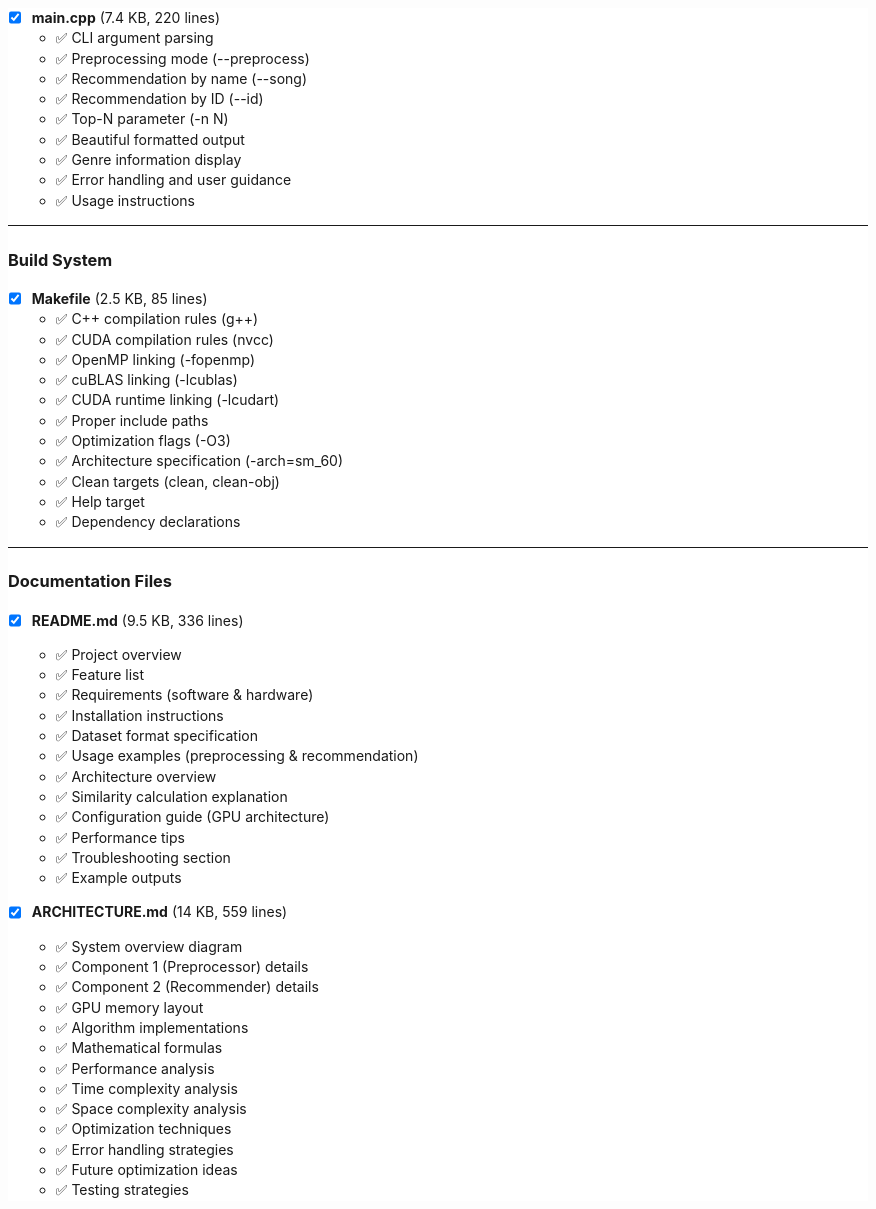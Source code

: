 - [x] **main.cpp** (7.4 KB, 220 lines)
  - ✅ CLI argument parsing
  - ✅ Preprocessing mode (--preprocess)
  - ✅ Recommendation by name (--song)
  - ✅ Recommendation by ID (--id)
  - ✅ Top-N parameter (-n N)
  - ✅ Beautiful formatted output
  - ✅ Genre information display
  - ✅ Error handling and user guidance
  - ✅ Usage instructions

---

### Build System

- [x] **Makefile** (2.5 KB, 85 lines)
  - ✅ C++ compilation rules (g++)
  - ✅ CUDA compilation rules (nvcc)
  - ✅ OpenMP linking (-fopenmp)
  - ✅ cuBLAS linking (-lcublas)
  - ✅ CUDA runtime linking (-lcudart)
  - ✅ Proper include paths
  - ✅ Optimization flags (-O3)
  - ✅ Architecture specification (-arch=sm_60)
  - ✅ Clean targets (clean, clean-obj)
  - ✅ Help target
  - ✅ Dependency declarations

---

### Documentation Files

- [x] **README.md** (9.5 KB, 336 lines)
  - ✅ Project overview
  - ✅ Feature list
  - ✅ Requirements (software & hardware)
  - ✅ Installation instructions
  - ✅ Dataset format specification
  - ✅ Usage examples (preprocessing & recommendation)
  - ✅ Architecture overview
  - ✅ Similarity calculation explanation
  - ✅ Configuration guide (GPU architecture)
  - ✅ Performance tips
  - ✅ Troubleshooting section
  - ✅ Example outputs

- [x] **ARCHITECTURE.md** (14 KB, 559 lines)
  - ✅ System overview diagram
  - ✅ Component 1 (Preprocessor) details
  - ✅ Component 2 (Recommender) details
  - ✅ GPU memory layout
  - ✅ Algorithm implementations
  - ✅ Mathematical formulas
  - ✅ Performance analysis
  - ✅ Time complexity analysis
  - ✅ Space complexity analysis
  - ✅ Optimization techniques
  - ✅ Error handling strategies
  - ✅ Future optimization ideas
  - ✅ Testing strategies

